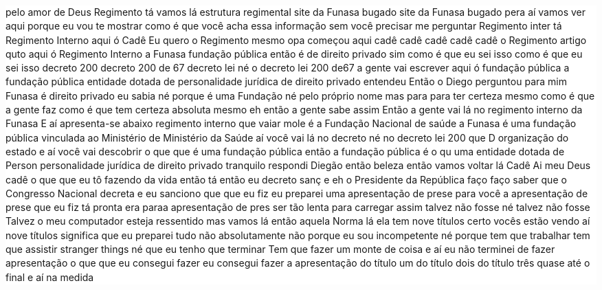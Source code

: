 pelo amor de Deus
Regimento tá vamos lá estrutura
regimental site da Funasa bugado site da
Funasa bugado pera aí vamos ver aqui
porque eu vou te mostrar como é que você
acha essa informação sem você precisar
me perguntar Regimento
inter tá Regimento Interno aqui ó Cadê
Eu quero o Regimento
mesmo opa começou aqui cadê cadê cadê
cadê cadê o Regimento artigo quto aqui ó
Regimento Interno a Funasa fundação
pública então é de direito privado sim
como é que eu sei isso como é que eu sei
isso decreto 200 decreto 200
de 67 decreto lei né o decreto lei 200
de67 a gente vai escrever aqui ó
fundação pública a fundação pública
entidade dotada de personalidade
jurídica de direito privado entendeu
Então o Diego perguntou para mim Funasa
é direito privado eu sabia né porque é
uma Fundação né pelo próprio nome mas
para para ter certeza mesmo como é que a
gente faz como é que tem certeza
absoluta mesmo
eh então a gente sabe assim Então a
gente vai lá no regimento interno da
Funasa E aí apresenta-se abaixo
regimento interno que vaiar mole é a
Fundação Nacional de saúde a Funasa é
uma fundação pública vinculada ao
Ministério de Ministério da Saúde aí
você vai lá no decreto né no decreto lei
200 que D organização do estado e aí
você vai descobrir o que que é uma
fundação pública então a fundação
pública é o qu uma entidade dotada de
Person personalidade jurídica de direito
privado tranquilo respondi Diegão então
beleza então vamos voltar lá Cadê Ai meu
Deus cadê o que que eu tô fazendo da
vida então tá então eu decreto sanç e eh
o Presidente da República faço faço
saber que o Congresso Nacional decreta e
eu sanciono que que eu fiz eu preparei
uma apresentação de prese para você a
apresentação de prese que eu fiz tá
pronta era paraa apresentação de pres
ser tão lenta para carregar assim talvez
não fosse né talvez não fosse Talvez o
meu computador esteja ressentido mas
vamos lá então aquela Norma lá ela tem
nove títulos certo vocês estão vendo aí
nove títulos significa que eu preparei
tudo não absolutamente não porque eu sou
incompetente né porque tem que trabalhar
tem que assistir stranger things né que
eu tenho que terminar Tem que fazer um
monte de coisa e aí eu não terminei de
fazer apresentação o que que eu consegui
fazer eu consegui fazer a apresentação
do título um do título dois do título
três quase até o final e aí na medida